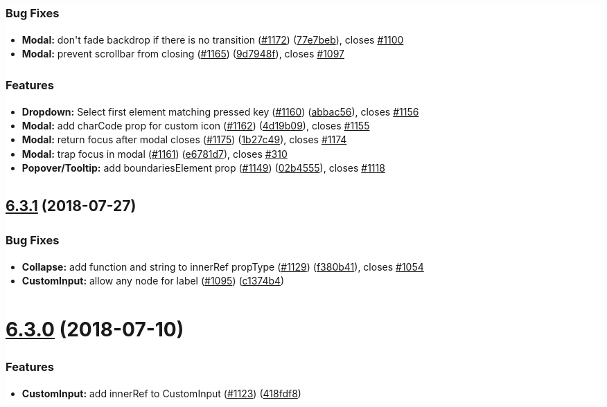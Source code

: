 
### Bug Fixes

* **Modal:** don't fade backdrop if there is no transition ([#1172](https://github.com/reactstrap/reactstrap/issues/1172)) ([77e7beb](https://github.com/reactstrap/reactstrap/commit/77e7beb)), closes [#1100](https://github.com/reactstrap/reactstrap/issues/1100)
* **Modal:** prevent scrollbar from closing ([#1165](https://github.com/reactstrap/reactstrap/issues/1165)) ([9d7948f](https://github.com/reactstrap/reactstrap/commit/9d7948f)), closes [#1097](https://github.com/reactstrap/reactstrap/issues/1097)


### Features

* **Dropdown:** Select first element matching pressed key ([#1160](https://github.com/reactstrap/reactstrap/issues/1160)) ([abbac56](https://github.com/reactstrap/reactstrap/commit/abbac56)), closes [#1156](https://github.com/reactstrap/reactstrap/issues/1156)
* **Modal:** add charCode prop for custom icon ([#1162](https://github.com/reactstrap/reactstrap/issues/1162)) ([4d19b09](https://github.com/reactstrap/reactstrap/commit/4d19b09)), closes [#1155](https://github.com/reactstrap/reactstrap/issues/1155)
* **Modal:** return focus after modal closes ([#1175](https://github.com/reactstrap/reactstrap/issues/1175)) ([1b27c49](https://github.com/reactstrap/reactstrap/commit/1b27c49)), closes [#1174](https://github.com/reactstrap/reactstrap/issues/1174)
* **Modal:** trap focus in modal ([#1161](https://github.com/reactstrap/reactstrap/issues/1161)) ([e6781d7](https://github.com/reactstrap/reactstrap/commit/e6781d7)), closes [#310](https://github.com/reactstrap/reactstrap/issues/310)
* **Popover/Tooltip:** add boundariesElement prop  ([#1149](https://github.com/reactstrap/reactstrap/issues/1149)) ([02b4555](https://github.com/reactstrap/reactstrap/commit/02b4555)), closes [#1118](https://github.com/reactstrap/reactstrap/issues/1118)



<a name="6.3.1"></a>
## [6.3.1](https://github.com/reactstrap/reactstrap/compare/6.3.0...6.3.1) (2018-07-27)


### Bug Fixes

* **Collapse:** add function and string to innerRef propType ([#1129](https://github.com/reactstrap/reactstrap/issues/1129)) ([f380b41](https://github.com/reactstrap/reactstrap/commit/f380b41)), closes [#1054](https://github.com/reactstrap/reactstrap/issues/1054)
* **CustomInput:** allow any node for label ([#1095](https://github.com/reactstrap/reactstrap/issues/1095)) ([c1374b4](https://github.com/reactstrap/reactstrap/commit/c1374b4))



<a name="6.3.0"></a>
# [6.3.0](https://github.com/reactstrap/reactstrap/compare/6.2.0...6.3.0) (2018-07-10)

### Features

* **CustomInput:** add innerRef to CustomInput ([#1123](https://github.com/reactstrap/reactstrap/issues/1123)) ([418fdf8](https://github.com/reactstrap/reactstrap/commit/418fdf8))
